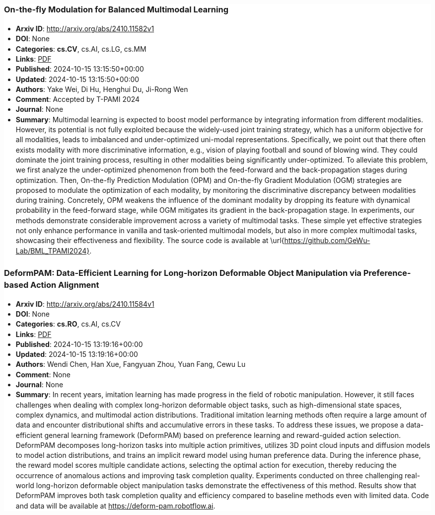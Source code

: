 

### On-the-fly Modulation for Balanced Multimodal Learning
- **Arxiv ID**: http://arxiv.org/abs/2410.11582v1
- **DOI**: None
- **Categories**: **cs.CV**, cs.AI, cs.LG, cs.MM
- **Links**: [PDF](http://arxiv.org/pdf/2410.11582v1)
- **Published**: 2024-10-15 13:15:50+00:00
- **Updated**: 2024-10-15 13:15:50+00:00
- **Authors**: Yake Wei, Di Hu, Henghui Du, Ji-Rong Wen
- **Comment**: Accepted by T-PAMI 2024
- **Journal**: None
- **Summary**: Multimodal learning is expected to boost model performance by integrating information from different modalities. However, its potential is not fully exploited because the widely-used joint training strategy, which has a uniform objective for all modalities, leads to imbalanced and under-optimized uni-modal representations. Specifically, we point out that there often exists modality with more discriminative information, e.g., vision of playing football and sound of blowing wind. They could dominate the joint training process, resulting in other modalities being significantly under-optimized. To alleviate this problem, we first analyze the under-optimized phenomenon from both the feed-forward and the back-propagation stages during optimization. Then, On-the-fly Prediction Modulation (OPM) and On-the-fly Gradient Modulation (OGM) strategies are proposed to modulate the optimization of each modality, by monitoring the discriminative discrepancy between modalities during training. Concretely, OPM weakens the influence of the dominant modality by dropping its feature with dynamical probability in the feed-forward stage, while OGM mitigates its gradient in the back-propagation stage. In experiments, our methods demonstrate considerable improvement across a variety of multimodal tasks. These simple yet effective strategies not only enhance performance in vanilla and task-oriented multimodal models, but also in more complex multimodal tasks, showcasing their effectiveness and flexibility. The source code is available at \url{https://github.com/GeWu-Lab/BML_TPAMI2024}.



### DeformPAM: Data-Efficient Learning for Long-horizon Deformable Object Manipulation via Preference-based Action Alignment
- **Arxiv ID**: http://arxiv.org/abs/2410.11584v1
- **DOI**: None
- **Categories**: **cs.RO**, cs.AI, cs.CV
- **Links**: [PDF](http://arxiv.org/pdf/2410.11584v1)
- **Published**: 2024-10-15 13:19:16+00:00
- **Updated**: 2024-10-15 13:19:16+00:00
- **Authors**: Wendi Chen, Han Xue, Fangyuan Zhou, Yuan Fang, Cewu Lu
- **Comment**: None
- **Journal**: None
- **Summary**: In recent years, imitation learning has made progress in the field of robotic manipulation. However, it still faces challenges when dealing with complex long-horizon deformable object tasks, such as high-dimensional state spaces, complex dynamics, and multimodal action distributions. Traditional imitation learning methods often require a large amount of data and encounter distributional shifts and accumulative errors in these tasks. To address these issues, we propose a data-efficient general learning framework (DeformPAM) based on preference learning and reward-guided action selection. DeformPAM decomposes long-horizon tasks into multiple action primitives, utilizes 3D point cloud inputs and diffusion models to model action distributions, and trains an implicit reward model using human preference data. During the inference phase, the reward model scores multiple candidate actions, selecting the optimal action for execution, thereby reducing the occurrence of anomalous actions and improving task completion quality. Experiments conducted on three challenging real-world long-horizon deformable object manipulation tasks demonstrate the effectiveness of this method. Results show that DeformPAM improves both task completion quality and efficiency compared to baseline methods even with limited data. Code and data will be available at https://deform-pam.robotflow.ai.
